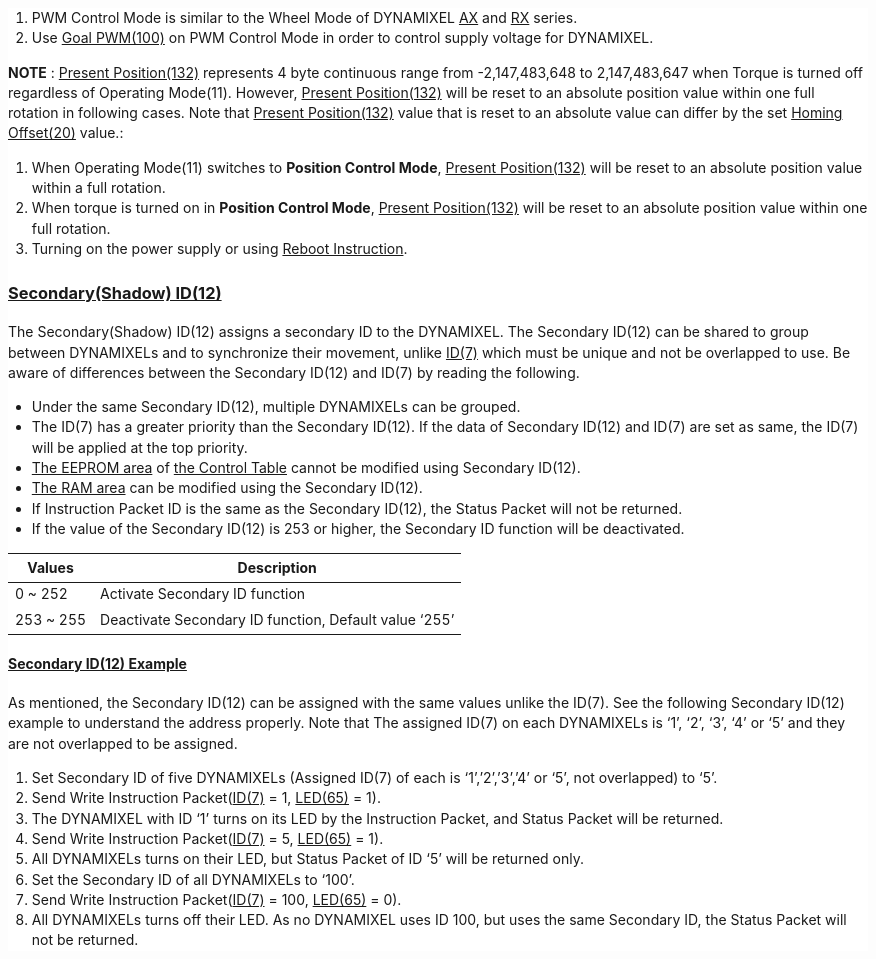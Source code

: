 1.  PWM Control Mode is similar to the Wheel Mode of DYNAMIXEL [AX](https://emanual.robotis.com/docs/en/dxl/ax/ax-12w/#cw-compliance-margin) and [RX](https://emanual.robotis.com/docs/en/dxl/rx/rx-10/#moving-speed-32) series.
2.  Use [Goal PWM(100)](#goal-pwm100) on PWM Control Mode in order to control supply voltage for DYNAMIXEL.

**NOTE** : [Present Position(132)](#present-position) represents 4 byte continuous range from -2,147,483,648 to 2,147,483,647 when Torque is turned off regardless of Operating Mode(11).
However, [Present Position(132)](#present-position) will be reset to an absolute position value within one full rotation in following cases. Note that [Present Position(132)](#present-position) value that is reset to an absolute value can differ by the set [Homing Offset(20)](#homing-offset) value.:
1.  When Operating Mode(11) switches to **Position Control Mode**, [Present Position(132)](#present-position) will be reset to an absolute position value within a full rotation.
2.  When torque is turned on in **Position Control Mode**, [Present Position(132)](#present-position) will be reset to an absolute position value within one full rotation.
3.  Turning on the power supply or using [Reboot Instruction](https://emanual.robotis.com/docs/en/dxl/protocol2/#reboot).

### <a id="secondary-shadow-id"></a>**[Secondary(Shadow) ID(12)](#secondaryshadow-id12)**[](#secondaryshadow-id12)
The Secondary(Shadow) ID(12) assigns a secondary ID to the DYNAMIXEL.
The Secondary ID(12) can be shared to group between DYNAMIXELs and to synchronize their movement, unlike [ID(7)](#id7) which must be unique and not be overlapped to use. Be aware of differences between the Secondary ID(12) and ID(7) by reading the following.

- Under the same Secondary ID(12), multiple DYNAMIXELs can be grouped.
- The ID(7) has a greater priority than the Secondary ID(12). If the data of Secondary ID(12) and ID(7) are set as same, the ID(7) will be applied at the top priority.
- [The EEPROM area](#control-table-of-eeprom-area) of [the Control Table](#control-table) cannot be modified using Secondary ID(12).
- [The RAM area](#control-table-of-ram-area) can be modified using the Secondary ID(12).
- If Instruction Packet ID is the same as the Secondary ID(12), the Status Packet will not be returned.
- If the value of the Secondary ID(12) is 253 or higher, the Secondary ID function will be deactivated.

| Values | Description |
| --- | --- |
| 0 ~ 252 | Activate Secondary ID function |
| 253 ~ 255 | Deactivate Secondary ID function, Default value ‘255’ |

#### [Secondary ID(12) Example](#secondary-id12-example)[](#secondary-id12-example)
As mentioned, the Secondary ID(12) can be assigned with the same values unlike the ID(7). See the following Secondary ID(12) example to understand the address properly. Note that The assigned ID(7) on each DYNAMIXELs is ‘1’, ‘2’, ‘3’, ‘4’ or ‘5’ and they are not overlapped to be assigned.

1.  Set Secondary ID of five DYNAMIXELs (Assigned ID(7) of each is ‘1’,’2’,’3’,’4’ or ‘5’, not overlapped) to ‘5’.
2.  Send Write Instruction Packet([ID(7)](#id7) = 1, [LED(65)](#led65) = 1).
3.  The DYNAMIXEL with ID ‘1’ turns on its LED by the Instruction Packet, and Status Packet will be returned.
4.  Send Write Instruction Packet([ID(7)](#id7) = 5, [LED(65)](#led65) = 1).
5.  All DYNAMIXELs turns on their LED, but Status Packet of ID ‘5’ will be returned only.
6.  Set the Secondary ID of all DYNAMIXELs to ‘100’.
7.  Send Write Instruction Packet([ID(7)](#id7) = 100, [LED(65)](#led65) = 0).
8.  All DYNAMIXELs turns off their LED. As no DYNAMIXEL uses ID 100, but uses the same Secondary ID, the Status Packet will not be returned.
